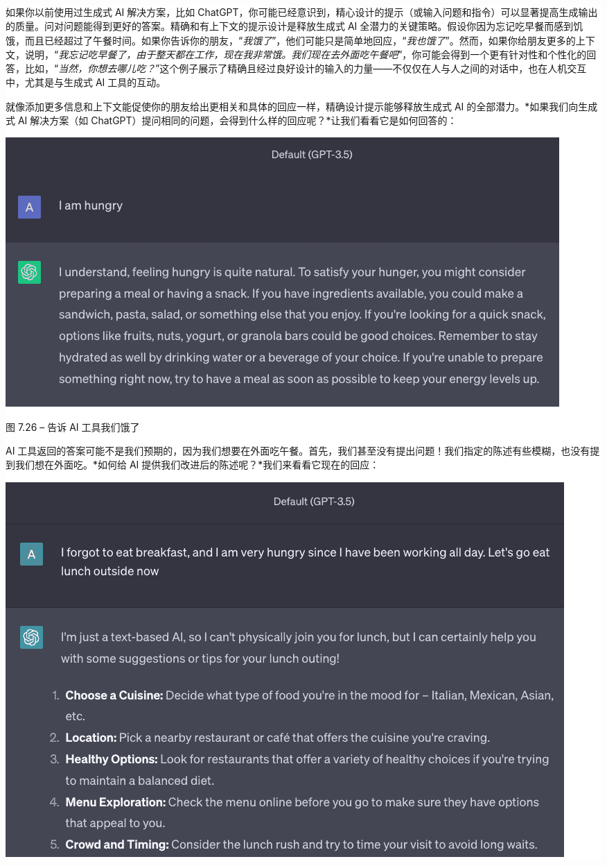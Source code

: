 如果你以前使用过生成式 AI 解决方案，比如 ChatGPT，你可能已经意识到，精心设计的提示（或输入问题和指令）可以显著提高生成输出的质量。问对问题能得到更好的答案。精确和有上下文的提示设计是释放生成式 AI 全潜力的关键策略。假设你因为忘记吃早餐而感到饥饿，而且已经超过了午餐时间。如果你告诉你的朋友，“*我饿了*”，他们可能只是简单地回应，“*我也饿了*”。然而，如果你给朋友更多的上下文，说明，“*我忘记吃早餐了，由于整天都在工作，现在我非常饿。我们现在去外面吃午餐吧*”，你可能会得到一个更有针对性和个性化的回答，比如，“*当然，你想去哪儿吃？*”这个例子展示了精确且经过良好设计的输入的力量——不仅仅在人与人之间的对话中，也在人机交互中，尤其是与生成式 AI 工具的互动。

就像添加更多信息和上下文能促使你的朋友给出更相关和具体的回应一样，精确设计提示能够释放生成式 AI 的全部潜力。*如果我们向生成式 AI 解决方案（如 ChatGPT）提问相同的问题，会得到什么样的回应呢？*让我们看看它是如何回答的：

![](img/B19755_07_26.jpg)

图 7.26 – 告诉 AI 工具我们饿了

AI 工具返回的答案可能不是我们预期的，因为我们想要在外面吃午餐。首先，我们甚至没有提出问题！我们指定的陈述有些模糊，也没有提到我们想在外面吃。*如何给 AI 提供我们改进后的陈述呢？*我们来看看它现在的回应：

![](img/B19755_07_27.jpg)
